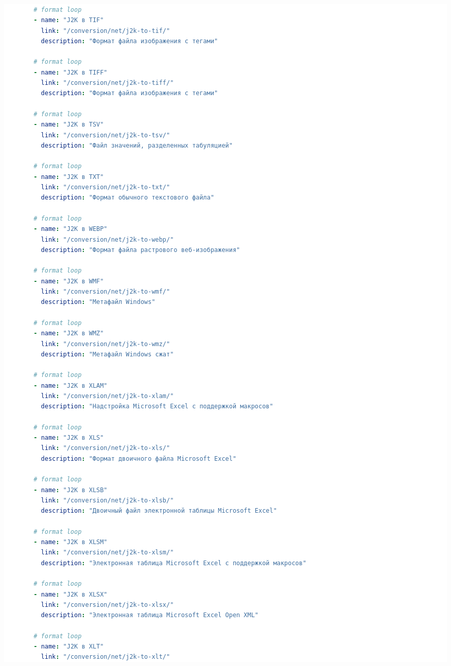 ```yaml
        # format loop
        - name: "J2K в TIF"
          link: "/conversion/net/j2k-to-tif/"
          description: "Формат файла изображения с тегами"

        # format loop
        - name: "J2K в TIFF"
          link: "/conversion/net/j2k-to-tiff/"
          description: "Формат файла изображения с тегами"

        # format loop
        - name: "J2K в TSV"
          link: "/conversion/net/j2k-to-tsv/"
          description: "Файл значений, разделенных табуляцией"

        # format loop
        - name: "J2K в TXT"
          link: "/conversion/net/j2k-to-txt/"
          description: "Формат обычного текстового файла"

        # format loop
        - name: "J2K в WEBP"
          link: "/conversion/net/j2k-to-webp/"
          description: "Формат файла растрового веб-изображения"

        # format loop
        - name: "J2K в WMF"
          link: "/conversion/net/j2k-to-wmf/"
          description: "Метафайл Windows"

        # format loop
        - name: "J2K в WMZ"
          link: "/conversion/net/j2k-to-wmz/"
          description: "Метафайл Windows сжат"

        # format loop
        - name: "J2K в XLAM"
          link: "/conversion/net/j2k-to-xlam/"
          description: "Надстройка Microsoft Excel с поддержкой макросов"

        # format loop
        - name: "J2K в XLS"
          link: "/conversion/net/j2k-to-xls/"
          description: "Формат двоичного файла Microsoft Excel"

        # format loop
        - name: "J2K в XLSB"
          link: "/conversion/net/j2k-to-xlsb/"
          description: "Двоичный файл электронной таблицы Microsoft Excel"

        # format loop
        - name: "J2K в XLSM"
          link: "/conversion/net/j2k-to-xlsm/"
          description: "Электронная таблица Microsoft Excel с поддержкой макросов"

        # format loop
        - name: "J2K в XLSX"
          link: "/conversion/net/j2k-to-xlsx/"
          description: "Электронная таблица Microsoft Excel Open XML"

        # format loop
        - name: "J2K в XLT"
          link: "/conversion/net/j2k-to-xlt/"
```